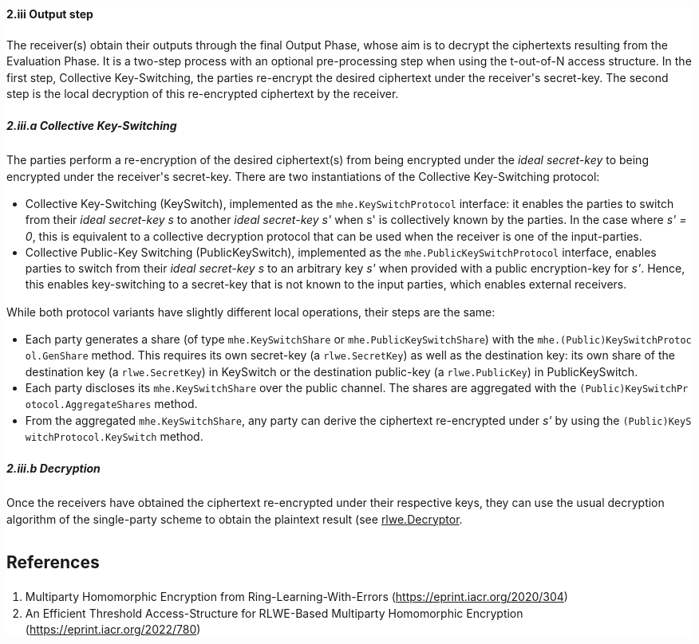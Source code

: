 #### 2.iii Output step
The receiver(s) obtain their outputs through the final Output Phase, whose aim is to decrypt the ciphertexts resulting from the Evaluation Phase.
It is a two-step process with an optional pre-processing step when using the t-out-of-N access structure.
In the first step, Collective Key-Switching, the parties re-encrypt the desired ciphertext under the receiver's secret-key.
The second step is the local decryption of this re-encrypted ciphertext by the receiver.

##### 2.iii.a Collective Key-Switching
The parties perform a re-encryption of the desired ciphertext(s) from being encrypted under the _ideal secret-key_ to being encrypted under the receiver's secret-key.
There are two instantiations of the Collective Key-Switching protocol:
- Collective Key-Switching (KeySwitch), implemented as the `mhe.KeySwitchProtocol` interface: it enables the parties to switch from their _ideal secret-key_ _s_ to another _ideal secret-key_ _s'_ when s' is collectively known by the parties. In the case where _s' = 0_, this is equivalent to a collective decryption protocol that can be used when the receiver is one of the input-parties. 
- Collective Public-Key Switching (PublicKeySwitch), implemented as the `mhe.PublicKeySwitchProtocol` interface, enables parties to switch from their _ideal secret-key_ _s_ to an arbitrary key _s'_ when provided with a public encryption-key for _s'_. Hence, this enables key-switching to a secret-key that is not known to the input parties, which enables external receivers.

While both protocol variants have slightly different local operations, their steps are the same:
- Each party generates a share (of type `mhe.KeySwitchShare` or `mhe.PublicKeySwitchShare`) with the `mhe.(Public)KeySwitchProtocol.GenShare` method. This requires its own secret-key (a `rlwe.SecretKey`) as well as the destination key: its own share of the destination key (a `rlwe.SecretKey`) in KeySwitch or the destination public-key (a `rlwe.PublicKey`) in PublicKeySwitch.
- Each party discloses its `mhe.KeySwitchShare` over the public channel. The shares are aggregated with the `(Public)KeySwitchProtocol.AggregateShares` method.
- From the aggregated `mhe.KeySwitchShare`, any party can derive the ciphertext re-encrypted under _s'_ by using the `(Public)KeySwitchProtocol.KeySwitch` method.

##### 2.iii.b Decryption
Once the receivers have obtained the ciphertext re-encrypted under their respective keys, they can use the usual decryption algorithm of the single-party scheme to obtain the plaintext result (see [rlwe.Decryptor](../core/rlwe/decryptor.go).

## References

1. Multiparty Homomorphic Encryption from Ring-Learning-With-Errors (<https://eprint.iacr.org/2020/304>)
2. An Efficient Threshold Access-Structure for RLWE-Based Multiparty Homomorphic Encryption (<https://eprint.iacr.org/2022/780>)

